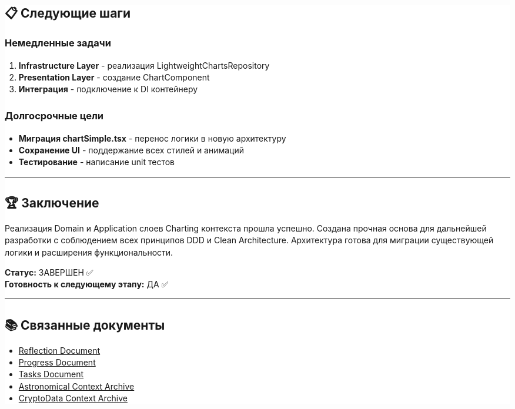 
## 📋 Следующие шаги

### Немедленные задачи
1. **Infrastructure Layer** - реализация LightweightChartsRepository
2. **Presentation Layer** - создание ChartComponent
3. **Интеграция** - подключение к DI контейнеру

### Долгосрочные цели
- **Миграция chartSimple.tsx** - перенос логики в новую архитектуру
- **Сохранение UI** - поддержание всех стилей и анимаций
- **Тестирование** - написание unit тестов

---

## 🏆 Заключение

Реализация Domain и Application слоев Charting контекста прошла успешно. Создана прочная основа для дальнейшей разработки с соблюдением всех принципов DDD и Clean Architecture. Архитектура готова для миграции существующей логики и расширения функциональности.

**Статус:** ЗАВЕРШЕН ✅  
**Готовность к следующему этапу:** ДА ✅

---

## 📚 Связанные документы

- [Reflection Document](../reflection/reflection-charting-domain-application.md)
- [Progress Document](../progress.md)
- [Tasks Document](../tasks.md)
- [Astronomical Context Archive](./archive-astrobit-refactor-20241228.md)
- [CryptoData Context Archive](./archive-bugfix-timeframes-astro-20250716.md) 